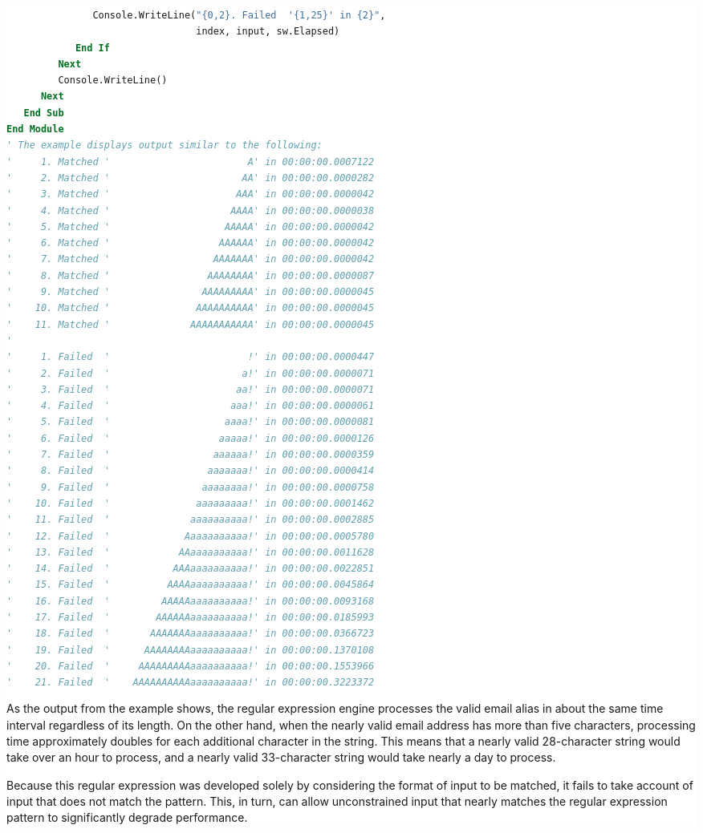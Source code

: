 ```vb
               Console.WriteLine("{0,2}. Failed  '{1,25}' in {2}", 
                                 index, input, sw.Elapsed)
            End If                  
         Next
         Console.WriteLine()
      Next
   End Sub
End Module
' The example displays output similar to the following:
'     1. Matched '                        A' in 00:00:00.0007122
'     2. Matched '                       AA' in 00:00:00.0000282
'     3. Matched '                      AAA' in 00:00:00.0000042
'     4. Matched '                     AAAA' in 00:00:00.0000038
'     5. Matched '                    AAAAA' in 00:00:00.0000042
'     6. Matched '                   AAAAAA' in 00:00:00.0000042
'     7. Matched '                  AAAAAAA' in 00:00:00.0000042
'     8. Matched '                 AAAAAAAA' in 00:00:00.0000087
'     9. Matched '                AAAAAAAAA' in 00:00:00.0000045
'    10. Matched '               AAAAAAAAAA' in 00:00:00.0000045
'    11. Matched '              AAAAAAAAAAA' in 00:00:00.0000045
'    
'     1. Failed  '                        !' in 00:00:00.0000447
'     2. Failed  '                       a!' in 00:00:00.0000071
'     3. Failed  '                      aa!' in 00:00:00.0000071
'     4. Failed  '                     aaa!' in 00:00:00.0000061
'     5. Failed  '                    aaaa!' in 00:00:00.0000081
'     6. Failed  '                   aaaaa!' in 00:00:00.0000126
'     7. Failed  '                  aaaaaa!' in 00:00:00.0000359
'     8. Failed  '                 aaaaaaa!' in 00:00:00.0000414
'     9. Failed  '                aaaaaaaa!' in 00:00:00.0000758
'    10. Failed  '               aaaaaaaaa!' in 00:00:00.0001462
'    11. Failed  '              aaaaaaaaaa!' in 00:00:00.0002885
'    12. Failed  '             Aaaaaaaaaaa!' in 00:00:00.0005780
'    13. Failed  '            AAaaaaaaaaaa!' in 00:00:00.0011628
'    14. Failed  '           AAAaaaaaaaaaa!' in 00:00:00.0022851
'    15. Failed  '          AAAAaaaaaaaaaa!' in 00:00:00.0045864
'    16. Failed  '         AAAAAaaaaaaaaaa!' in 00:00:00.0093168
'    17. Failed  '        AAAAAAaaaaaaaaaa!' in 00:00:00.0185993
'    18. Failed  '       AAAAAAAaaaaaaaaaa!' in 00:00:00.0366723
'    19. Failed  '      AAAAAAAAaaaaaaaaaa!' in 00:00:00.1370108
'    20. Failed  '     AAAAAAAAAaaaaaaaaaa!' in 00:00:00.1553966
'    21. Failed  '    AAAAAAAAAAaaaaaaaaaa!' in 00:00:00.3223372
```

As the output from the example shows, the regular expression engine processes the valid email alias in about the same time interval regardless of its length. On the other hand, when the nearly valid email address has more than five characters, processing time approximately doubles for each additional character in the string. This means that a nearly valid 28-character string would take over an hour to process, and a nearly valid 33-character string would take nearly a day to process. 

Because this regular expression was developed solely by considering the format of input to be matched, it fails to take account of input that does not match the pattern. This, in turn, can allow unconstrained input that nearly matches the regular expression pattern to significantly degrade performance.

